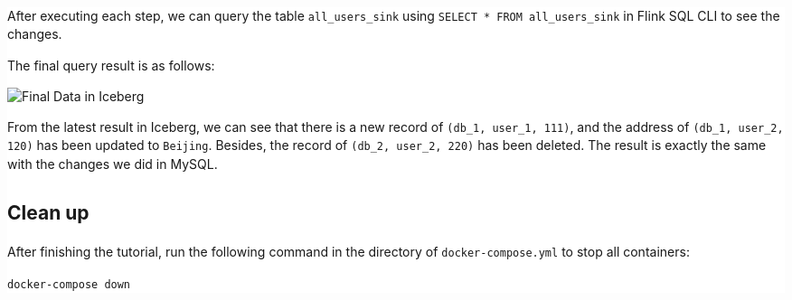    After executing each step, we can query the table `all_users_sink` using `SELECT * FROM all_users_sink` in Flink SQL CLI to see the changes.
   
   The final query result is as follows:
   
   ![Final Data in Iceberg](/_static/fig/real-time-data-lake-tutorial/final-data-in-iceberg.png "Final Data in Iceberg")

   From the latest result in Iceberg, we can see that there is a new record of `(db_1, user_1, 111)`, and the address of `(db_1, user_2, 120)` has been updated to `Beijing`.
   Besides, the record of `(db_2, user_2, 220)` has been deleted. The result is exactly the same with the changes we did in MySQL.
   
## Clean up
After finishing the tutorial, run the following command in the directory of `docker-compose.yml` to stop all containers:
```shell
docker-compose down
```


